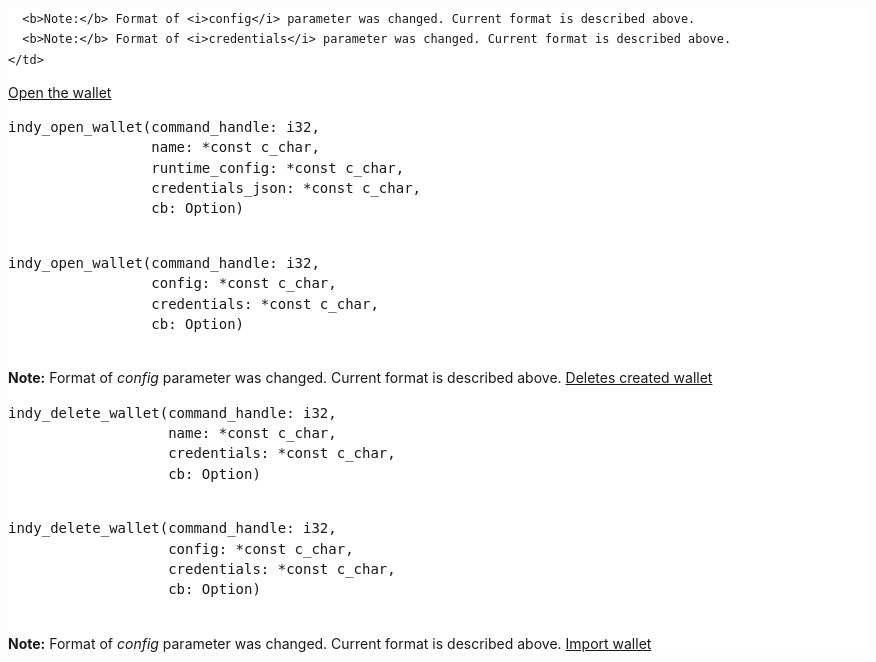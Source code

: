       <b>Note:</b> Format of <i>config</i> parameter was changed. Current format is described above.
      <b>Note:</b> Format of <i>credentials</i> parameter was changed. Current format is described above.
    </td>
  </tr>
  </tr>
  <tr>
    <th colspan="2">
        <a href="https://github.com/hyperledger/indy-sdk/blob/master/libindy/src/api/wallet.rs#L208">
            Open the wallet
        </a>
    </th>
  <tr>
    <td>
      <pre>
indy_open_wallet(command_handle: i32,
                 name: *const c_char,
                 runtime_config: *const c_char,
                 credentials_json: *const c_char,
                 cb: Option<extern fn(xcommand_handle: i32,
                                      err: ErrorCode,
                                      handle: i32)>)
      </pre>
    </td>
    <td>
      <pre>
indy_open_wallet(command_handle: i32,
                 config: *const c_char,
                 credentials: *const c_char,
                 cb: Option<extern fn(xcommand_handle: i32,
                                      err: ErrorCode,
                                      handle: i32)>)
      </pre>
      <b>Note:</b> Format of <i>config</i> parameter was changed. Current format is described above.
    </td>
  </tr>
    <tr>
    <th colspan="2">
        <a href="https://github.com/hyperledger/indy-sdk/blob/master/libindy/src/api/wallet.rs#L443">
            Deletes created wallet
        </a>
    </th>
  <tr>
    <td>
      <pre>
indy_delete_wallet(command_handle: i32,
                   name: *const c_char,
                   credentials: *const c_char,
                   cb: Option<extern fn(xcommand_handle: i32, err: ErrorCode)>)
      </pre>
    </td>
    <td>
      <pre>
indy_delete_wallet(command_handle: i32,
                   config: *const c_char,
                   credentials: *const c_char,
                   cb: Option<extern fn(xcommand_handle: i32, err: ErrorCode)>)
      </pre>
      <b>Note:</b> Format of <i>config</i> parameter was changed. Current format is described above.
    </td>
  </tr>
  <tr>
    <th colspan="2">
        <a href="https://github.com/hyperledger/indy-sdk/blob/master/libindy/src/api/wallet.rs#L328">
            Import wallet
